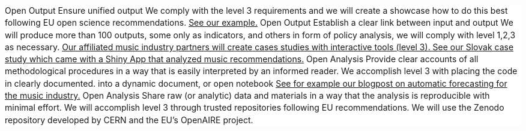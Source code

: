 <td style="text-align:left;">
Open Output
</td>
<td style="text-align:left;">
Ensure unified output
</td>
<td style="text-align:left;">
We comply with the level 3 requirements and we will create a showcase
how to do this best following EU open science recommendations.
</td>
<td style="text-align:left;">
<a href="https://zenodo.org/record/5917742#.YflAK-rMLIU" style="     ">See
our example.</a>
</td>
</tr>
<tr>
<td style="text-align:left;">
Open Output
</td>
<td style="text-align:left;">
Establish a clear link between input and output
</td>
<td style="text-align:left;">
We will produce more than 100 outputs, some only as indicators, and
others in form of policy analysis, we will comply with level 1,2,3 as
necessary.
</td>
<td style="text-align:left;">
<a href="https://music.dataobservatory.eu/publication/listen_local_2020/" style="     ">Our
affiliated music industry partners will create cases studies with
interactive tools (level 3). See our Slovak case study which came with a
Shiny App that analyzed music recommendations.</a>
</td>
</tr>
<tr>
<td style="text-align:left;">
Open Analysis
</td>
<td style="text-align:left;">
Provide clear accounts of all methodological procedures in a way that is
easily interpreted by an informed reader.
</td>
<td style="text-align:left;">
We accomplish level 3 with placing the code in clearly documented. into
a dynamic document, or open notebook
</td>
<td style="text-align:left;">
<a href="https://music.dataobservatory.eu/post/2021-11-06-indicator_value_added/" style="     ">See
for example our blogpost on automatic forecasting for the music
industry.</a>
</td>
</tr>
<tr>
<td style="text-align:left;">
Open Analysis
</td>
<td style="text-align:left;">
Share raw (or analytic) data and materials in a way that the analysis is
reproducible with minimal effort.
</td>
<td style="text-align:left;">
We will accomplish level 3 through trusted repositories following EU
recommendations. We will use the Zenodo repository developed by CERN and
the EU’s OpenAIRE project.